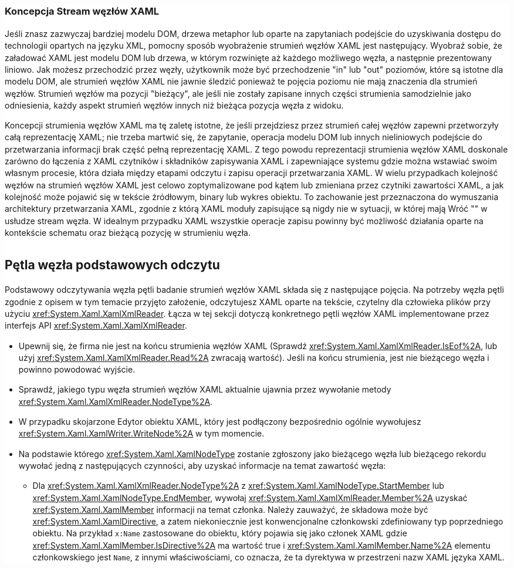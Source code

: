 ### <a name="the-xaml-node-stream-concept"></a>Koncepcja Stream węzłów XAML  
 Jeśli znasz zazwyczaj bardziej modelu DOM, drzewa metaphor lub oparte na zapytaniach podejście do uzyskiwania dostępu do technologii opartych na języku XML, pomocny sposób wyobrażenie strumień węzłów XAML jest następujący. Wyobraź sobie, że załadować XAML jest modelu DOM lub drzewa, w którym rozwinięte aż każdego możliwego węzła, a następnie prezentowany liniowo. Jak możesz przechodzić przez węzły, użytkownik może być przechodzenie "in" lub "out" poziomów, które są istotne dla modelu DOM, ale strumień węzłów XAML nie jawnie śledzić ponieważ te pojęcia poziomu nie mają znaczenia dla strumień węzłów. Strumień węzłów ma pozycji "bieżący", ale jeśli nie zostały zapisane innych części strumienia samodzielnie jako odniesienia, każdy aspekt strumień węzłów innych niż bieżąca pozycja węzła z widoku.  
  
 Koncepcji strumienia węzłów XAML ma tę zaletę istotne, że jeśli przejdziesz przez strumień całej węzłów zapewni przetworzyły całą reprezentację XAML; nie trzeba martwić się, że zapytanie, operacja modelu DOM lub innych nieliniowych podejście do przetwarzania informacji brak część pełną reprezentację XAML. Z tego powodu reprezentacji strumienia węzłów XAML doskonale zarówno do łączenia z XAML czytników i składników zapisywania XAML i zapewniające systemu gdzie można wstawiać swoim własnym procesie, która działa między etapami odczytu i zapisu operacji przetwarzania XAML. W wielu przypadkach kolejność węzłów na strumień węzłów XAML jest celowo zoptymalizowane pod kątem lub zmieniana przez czytniki zawartości XAML, a jak kolejność może pojawić się w tekście źródłowym, binary lub wykres obiektu. To zachowanie jest przeznaczona do wymuszania architektury przetwarzania XAML, zgodnie z którą XAML moduły zapisujące są nigdy nie w sytuacji, w której mają Wróć "" w usłudze stream węzła. W idealnym przypadku XAML wszystkie operacje zapisu powinny być możliwość działania oparte na kontekście schematu oraz bieżącą pozycję w strumieniu węzła.  
  
<a name="a_basic_reading_node_loop"></a>   
## <a name="a-basic-reading-node-loop"></a>Pętla węzła podstawowych odczytu  
 Podstawowy odczytywania węzła pętli badanie strumień węzłów XAML składa się z następujące pojęcia. Na potrzeby węzła pętli zgodnie z opisem w tym temacie przyjęto założenie, odczytujesz XAML oparte na tekście, czytelny dla człowieka plików przy użyciu <xref:System.Xaml.XamlXmlReader>. Łącza w tej sekcji dotyczą konkretnego pętli węzłów XAML implementowane przez interfejs API <xref:System.Xaml.XamlXmlReader>.  
  
-   Upewnij się, że firma nie jest na końcu strumienia węzłów XAML (Sprawdź <xref:System.Xaml.XamlXmlReader.IsEof%2A>, lub użyj <xref:System.Xaml.XamlXmlReader.Read%2A> zwracają wartość). Jeśli na końcu strumienia, jest nie bieżącego węzła i powinno powodować wyjście.  
  
-   Sprawdź, jakiego typu węzła strumień węzłów XAML aktualnie ujawnia przez wywołanie metody <xref:System.Xaml.XamlXmlReader.NodeType%2A>.  
  
-   W przypadku skojarzone Edytor obiektu XAML, który jest podłączony bezpośrednio ogólnie wywołujesz <xref:System.Xaml.XamlWriter.WriteNode%2A> w tym momencie.  
  
-   Na podstawie którego <xref:System.Xaml.XamlNodeType> zostanie zgłoszony jako bieżącego węzła lub bieżącego rekordu wywołać jedną z następujących czynności, aby uzyskać informacje na temat zawartość węzła:  
  
    -   Dla <xref:System.Xaml.XamlXmlReader.NodeType%2A> z <xref:System.Xaml.XamlNodeType.StartMember> lub <xref:System.Xaml.XamlNodeType.EndMember>, wywołaj <xref:System.Xaml.XamlXmlReader.Member%2A> uzyskać <xref:System.Xaml.XamlMember> informacji na temat członka. Należy zauważyć, że składowa może być <xref:System.Xaml.XamlDirective>, a zatem niekoniecznie jest konwencjonalne członkowski zdefiniowany typ poprzedniego obiektu. Na przykład `x:Name` zastosowane do obiektu, który pojawia się jako członek XAML gdzie <xref:System.Xaml.XamlMember.IsDirective%2A> ma wartość true i <xref:System.Xaml.XamlMember.Name%2A> elementu członkowskiego jest `Name`, z innymi właściwościami, co oznacza, że ta dyrektywa w przestrzeni nazw XAML języka XAML.  
  